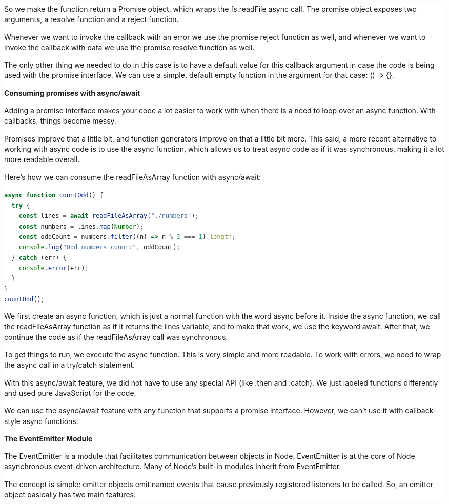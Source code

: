 So we make the function return a Promise object, which wraps the fs.readFile async call. The promise object exposes two arguments, a resolve function and a reject function.

Whenever we want to invoke the callback with an error we use the promise reject function as well, and whenever we want to invoke the callback with data we use the promise resolve function as well.

The only other thing we needed to do in this case is to have a default value for this callback argument in case the code is being used with the promise interface. We can use a simple, default empty function in the argument for that case: () => {}.

**Consuming promises with async/await**

Adding a promise interface makes your code a lot easier to work with when there is a need to loop over an async function. With callbacks, things become messy.

Promises improve that a little bit, and function generators improve on that a little bit more. This said, a more recent alternative to working with async code is to use the async function, which allows us to treat async code as if it was synchronous, making it a lot more readable overall.

Here’s how we can consume the readFileAsArray function with async/await:

```javascript
async function countOdd() {
  try {
    const lines = await readFileAsArray("./numbers");
    const numbers = lines.map(Number);
    const oddCount = numbers.filter((n) => n % 2 === 1).length;
    console.log("Odd numbers count:", oddCount);
  } catch (err) {
    console.error(err);
  }
}
countOdd();
```

We first create an async function, which is just a normal function with the word async before it. Inside the async function, we call the readFileAsArray function as if it returns the lines variable, and to make that work, we use the keyword await. After that, we continue the code as if the readFileAsArray call was synchronous.

To get things to run, we execute the async function. This is very simple and more readable. To work with errors, we need to wrap the async call in a try/catch statement.

With this async/await feature, we did not have to use any special API (like .then and .catch). We just labeled functions differently and used pure JavaScript for the code.

We can use the async/await feature with any function that supports a promise interface. However, we can’t use it with callback-style async functions.

**The EventEmitter Module**

The EventEmitter is a module that facilitates communication between objects in Node. EventEmitter is at the core of Node asynchronous event-driven architecture. Many of Node’s built-in modules inherit from EventEmitter.

The concept is simple: emitter objects emit named events that cause previously registered listeners to be called. So, an emitter object basically has two main features:
